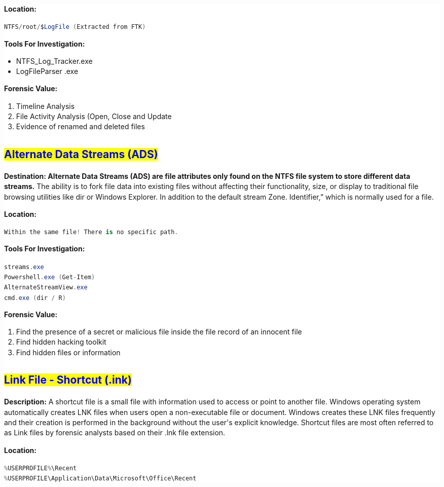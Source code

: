 **Location:**

```cs
NTFS/root/$LogFile (Extracted from FTK)
```

**Tools For Investigation:**

* NTFS\_Log\_Tracker.exe
* LogFileParser .exe

**Forensic Value:**

1. Timeline Analysis
2. File Activity Analysis (Open, Close and Update
3. Evidence of renamed and deleted files

## <mark style="color:blue;">Alternate Data Streams (ADS)</mark>

**Destination: Alternate Data Streams (ADS) are file attributes only found on the NTFS file system to store different data streams.** The ability is to fork file data into existing files without affecting their functionality, size, or display to traditional file browsing utilities like dir or Windows Explorer. In addition to the default stream Zone. Identifier,” which is normally used for a file.

**Location:**

```cs
Within the same file! There is no specific path.
```

**Tools For Investigation:**

```cs
streams.exe 
Powershell.exe (Get-Item)
AlternateStreamView.exe
cmd.exe (dir / R)
```

**Forensic Value:**

1. Find the presence of a secret or malicious file inside the file record of an innocent file
2. Find hidden hacking toolkit
3. Find hidden files or information

## <mark style="color:blue;">Link File - Shortcut (.ink)</mark>

**Description:** A shortcut file is a small file with information used to access or point to another file. Windows operating system automatically creates LNK files when users open a non-executable file or document. Windows creates these LNK files frequently and their creation is performed in the background without the user's explicit knowledge. Shortcut files are most often referred to as Link files by forensic analysts based on their .lnk file extension.

**Location:**

```cs
%USERPROFILE%\Recent
%USERPROFILE\Application\Data\Microsoft\Office\Recent
```
